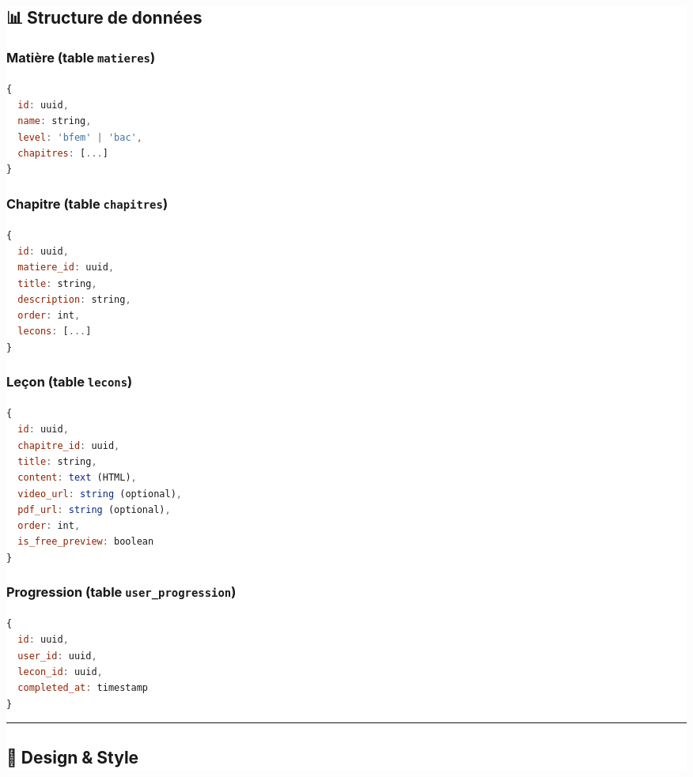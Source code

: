 
## 📊 Structure de données

### Matière (table `matieres`)
```javascript
{
  id: uuid,
  name: string,
  level: 'bfem' | 'bac',
  chapitres: [...]
}
```

### Chapitre (table `chapitres`)
```javascript
{
  id: uuid,
  matiere_id: uuid,
  title: string,
  description: string,
  order: int,
  lecons: [...]
}
```

### Leçon (table `lecons`)
```javascript
{
  id: uuid,
  chapitre_id: uuid,
  title: string,
  content: text (HTML),
  video_url: string (optional),
  pdf_url: string (optional),
  order: int,
  is_free_preview: boolean
}
```

### Progression (table `user_progression`)
```javascript
{
  id: uuid,
  user_id: uuid,
  lecon_id: uuid,
  completed_at: timestamp
}
```

---

## 🎨 Design & Style
